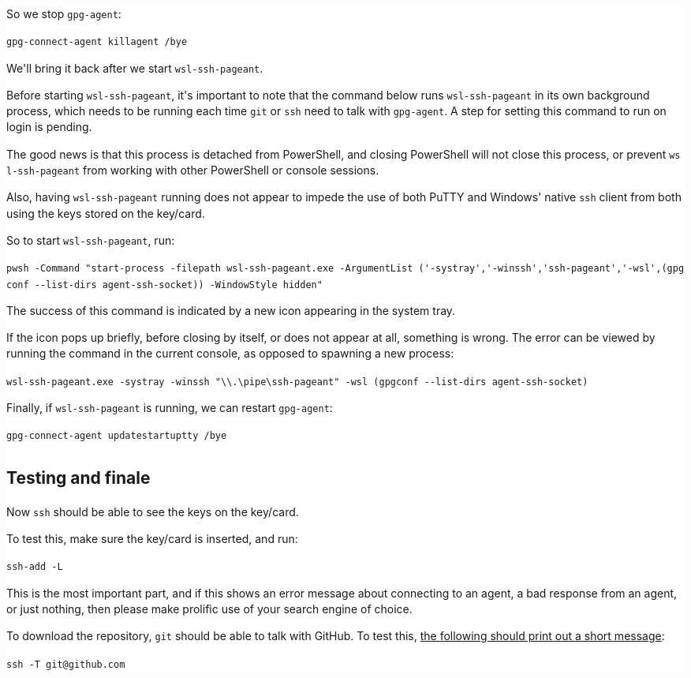 So we stop `gpg-agent`:

```
gpg-connect-agent killagent /bye
```

We'll bring it back after we start `wsl-ssh-pageant`.

Before starting `wsl-ssh-pageant`, it's important to note that the command below runs `wsl-ssh-pageant` in its own background process, which needs to be running each time `git` or `ssh` need to talk with `gpg-agent`. A step for setting this command to run on login is pending.

The good news is that this process is detached from PowerShell, and closing PowerShell will not close this process, or prevent `wsl-ssh-pageant` from working with other PowerShell or console sessions.

Also, having `wsl-ssh-pageant` running does not appear to impede the use of both PuTTY and Windows' native `ssh` client from both using the keys stored on the key/card.

So to start `wsl-ssh-pageant`, run:

```
pwsh -Command "start-process -filepath wsl-ssh-pageant.exe -ArgumentList ('-systray','-winssh','ssh-pageant','-wsl',(gpgconf --list-dirs agent-ssh-socket)) -WindowStyle hidden"
```

The success of this command is indicated by a new icon appearing in the system tray.

If the icon pops up briefly, before closing by itself, or does not appear at all, something is wrong. The error can be viewed by running the command in the current console, as opposed to spawning a new process:

```
wsl-ssh-pageant.exe -systray -winssh "\\.\pipe\ssh-pageant" -wsl (gpgconf --list-dirs agent-ssh-socket)
```

Finally, if `wsl-ssh-pageant` is running, we can restart `gpg-agent`:

```
gpg-connect-agent updatestartuptty /bye
```

## Testing and finale

Now `ssh` should be able to see the keys on the key/card.

To test this, make sure the key/card is inserted, and run:

`ssh-add -L`

This is the most important part, and if this shows an error message about connecting to an agent, a bad response from an agent, or just nothing, then please make prolific use of your search engine of choice.

To download the repository, `git` should be able to talk with GitHub. To test this, [the following should print out a short message][github-test-ssh]:

```
ssh -T git@github.com
```


[git]: <https://git-scm.com/>
[gnupg]: <https://www.gnupg.org/>
[python]: <https://www.python.org>
[ssh]: <https://en.wikipedia.org/wiki/Secure_Shell>
[scoop-installation]: <https://github.com/lukesampson/scoop/tree/3e55a70971c5ff0d035daa54ca5dfab95dfaaa1d#installation>
[scoop-readme]: <https://github.com/lukesampson/scoop/blob/master/README.md>
[OpenSSH]: <https://www.openssh.com/>
[af-unix]: <http://man7.org/linux/man-pages/man7/unix.7.html>
[powershell]: <https://docs.microsoft.com/en-us/powershell/scripting/overview?view=powershell-5.1>
[scoop]: <https://github.com/lukesampson/scoop>
[pscore6]: <https://aka.ms/pscore6>
[pwsh-reload]: <https://stackoverflow.com/a/31845512>
[ps-execpolicy]: <https://docs.microsoft.com/en-us/PowerShell/module/microsoft.PowerShell.core/about/about_execution_policies?view=PowerShell-6>
[configure-gpg-agent]: <https://www.gnupg.org/documentation/manuals/gnupg/Agent-Configuration.html>
[restart-gpg-agent]: <https://www.gnupg.org/documentation/manuals/gnupg/Agent-Protocol.html#Agent-Protocol>
[windows-ssh-info]: <https://docs.microsoft.com/en-us/windows-server/administration/openssh/openssh_overview>
[gpg-putty]: <https://www.gnupg.org/documentation/manuals/gnupg/Agent-Options.html#option-_002d_002denable_002dssh_002dsupport>
[PuTTY]: <https://www.chiark.greenend.org.uk/~sgtatham/putty/>
[win32-openssh]: <https://github.com/PowerShell/openssh-portable>
[openssh-gpg-connect]: <https://github.com/PowerShell/Win32-OpenSSH/issues/827>
[default-win-pipe]: <https://github.com/PowerShell/Win32-OpenSSH/issues/1136#issuecomment-500549297>
[named-pipe]: <https://docs.microsoft.com/en-us/windows/win32/ipc/named-pipes>
[github-test-ssh]: <https://help.github.com/en/articles/testing-your-ssh-connection>
[git-ssh]: <https://git-scm.com/book/en/v2/Git-Internals-Environment-Variables#_miscellaneous>
[git-gpg]: <https://stackoverflow.com/a/43393650>